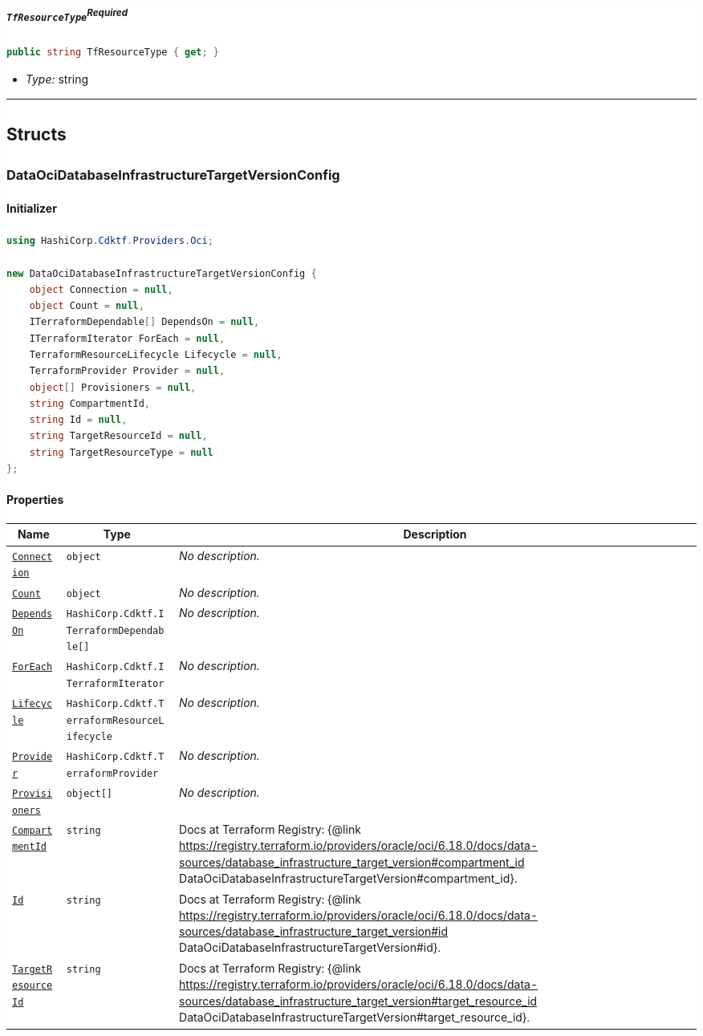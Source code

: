 
##### `TfResourceType`<sup>Required</sup> <a name="TfResourceType" id="rhizo-co-terraform-provider-oci.dataOciDatabaseInfrastructureTargetVersion.DataOciDatabaseInfrastructureTargetVersion.property.tfResourceType"></a>

```csharp
public string TfResourceType { get; }
```

- *Type:* string

---

## Structs <a name="Structs" id="Structs"></a>

### DataOciDatabaseInfrastructureTargetVersionConfig <a name="DataOciDatabaseInfrastructureTargetVersionConfig" id="rhizo-co-terraform-provider-oci.dataOciDatabaseInfrastructureTargetVersion.DataOciDatabaseInfrastructureTargetVersionConfig"></a>

#### Initializer <a name="Initializer" id="rhizo-co-terraform-provider-oci.dataOciDatabaseInfrastructureTargetVersion.DataOciDatabaseInfrastructureTargetVersionConfig.Initializer"></a>

```csharp
using HashiCorp.Cdktf.Providers.Oci;

new DataOciDatabaseInfrastructureTargetVersionConfig {
    object Connection = null,
    object Count = null,
    ITerraformDependable[] DependsOn = null,
    ITerraformIterator ForEach = null,
    TerraformResourceLifecycle Lifecycle = null,
    TerraformProvider Provider = null,
    object[] Provisioners = null,
    string CompartmentId,
    string Id = null,
    string TargetResourceId = null,
    string TargetResourceType = null
};
```

#### Properties <a name="Properties" id="Properties"></a>

| **Name** | **Type** | **Description** |
| --- | --- | --- |
| <code><a href="#rhizo-co-terraform-provider-oci.dataOciDatabaseInfrastructureTargetVersion.DataOciDatabaseInfrastructureTargetVersionConfig.property.connection">Connection</a></code> | <code>object</code> | *No description.* |
| <code><a href="#rhizo-co-terraform-provider-oci.dataOciDatabaseInfrastructureTargetVersion.DataOciDatabaseInfrastructureTargetVersionConfig.property.count">Count</a></code> | <code>object</code> | *No description.* |
| <code><a href="#rhizo-co-terraform-provider-oci.dataOciDatabaseInfrastructureTargetVersion.DataOciDatabaseInfrastructureTargetVersionConfig.property.dependsOn">DependsOn</a></code> | <code>HashiCorp.Cdktf.ITerraformDependable[]</code> | *No description.* |
| <code><a href="#rhizo-co-terraform-provider-oci.dataOciDatabaseInfrastructureTargetVersion.DataOciDatabaseInfrastructureTargetVersionConfig.property.forEach">ForEach</a></code> | <code>HashiCorp.Cdktf.ITerraformIterator</code> | *No description.* |
| <code><a href="#rhizo-co-terraform-provider-oci.dataOciDatabaseInfrastructureTargetVersion.DataOciDatabaseInfrastructureTargetVersionConfig.property.lifecycle">Lifecycle</a></code> | <code>HashiCorp.Cdktf.TerraformResourceLifecycle</code> | *No description.* |
| <code><a href="#rhizo-co-terraform-provider-oci.dataOciDatabaseInfrastructureTargetVersion.DataOciDatabaseInfrastructureTargetVersionConfig.property.provider">Provider</a></code> | <code>HashiCorp.Cdktf.TerraformProvider</code> | *No description.* |
| <code><a href="#rhizo-co-terraform-provider-oci.dataOciDatabaseInfrastructureTargetVersion.DataOciDatabaseInfrastructureTargetVersionConfig.property.provisioners">Provisioners</a></code> | <code>object[]</code> | *No description.* |
| <code><a href="#rhizo-co-terraform-provider-oci.dataOciDatabaseInfrastructureTargetVersion.DataOciDatabaseInfrastructureTargetVersionConfig.property.compartmentId">CompartmentId</a></code> | <code>string</code> | Docs at Terraform Registry: {@link https://registry.terraform.io/providers/oracle/oci/6.18.0/docs/data-sources/database_infrastructure_target_version#compartment_id DataOciDatabaseInfrastructureTargetVersion#compartment_id}. |
| <code><a href="#rhizo-co-terraform-provider-oci.dataOciDatabaseInfrastructureTargetVersion.DataOciDatabaseInfrastructureTargetVersionConfig.property.id">Id</a></code> | <code>string</code> | Docs at Terraform Registry: {@link https://registry.terraform.io/providers/oracle/oci/6.18.0/docs/data-sources/database_infrastructure_target_version#id DataOciDatabaseInfrastructureTargetVersion#id}. |
| <code><a href="#rhizo-co-terraform-provider-oci.dataOciDatabaseInfrastructureTargetVersion.DataOciDatabaseInfrastructureTargetVersionConfig.property.targetResourceId">TargetResourceId</a></code> | <code>string</code> | Docs at Terraform Registry: {@link https://registry.terraform.io/providers/oracle/oci/6.18.0/docs/data-sources/database_infrastructure_target_version#target_resource_id DataOciDatabaseInfrastructureTargetVersion#target_resource_id}. |